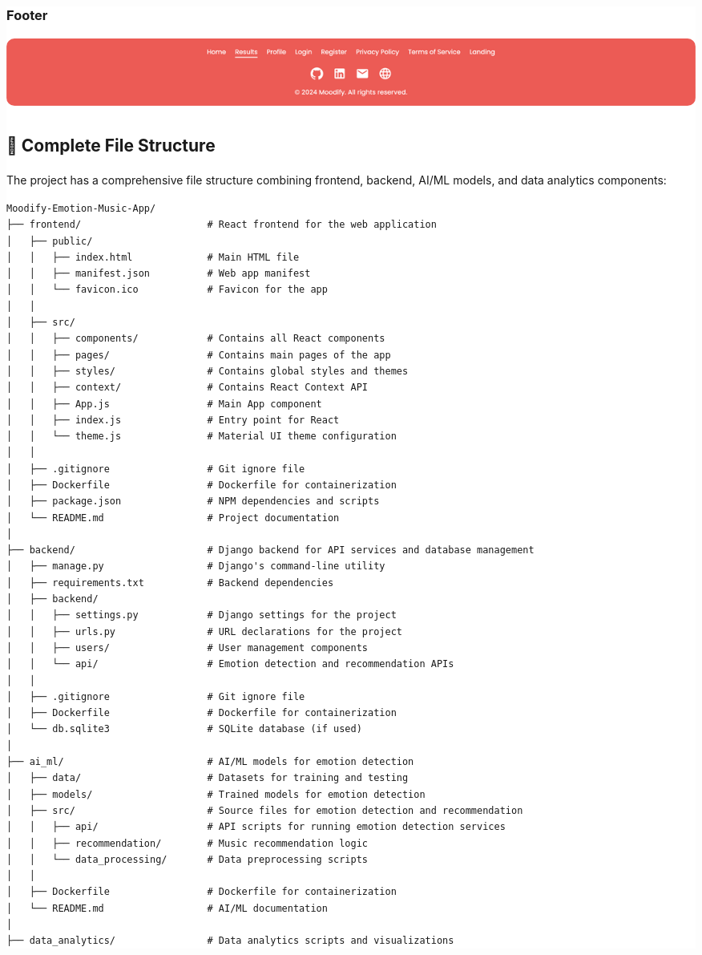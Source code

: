 </p>

### Footer

<p align="center">
  <img src="images/footer.png" alt="Footer" width="100%" style="border-radius: 10px">
</p>

<h2 id="-complete-file-structure">📂 Complete File Structure</h2>

The project has a comprehensive file structure combining frontend, backend, AI/ML models, and data analytics components:

```plaintext
Moodify-Emotion-Music-App/
├── frontend/                      # React frontend for the web application
│   ├── public/
│   │   ├── index.html             # Main HTML file
│   │   ├── manifest.json          # Web app manifest
│   │   └── favicon.ico            # Favicon for the app
│   │
│   ├── src/
│   │   ├── components/            # Contains all React components
│   │   ├── pages/                 # Contains main pages of the app
│   │   ├── styles/                # Contains global styles and themes
│   │   ├── context/               # Contains React Context API
│   │   ├── App.js                 # Main App component
│   │   ├── index.js               # Entry point for React
│   │   └── theme.js               # Material UI theme configuration
│   │ 
│   ├── .gitignore                 # Git ignore file
│   ├── Dockerfile                 # Dockerfile for containerization
│   ├── package.json               # NPM dependencies and scripts
│   └── README.md                  # Project documentation
│ 
├── backend/                       # Django backend for API services and database management
│   ├── manage.py                  # Django's command-line utility
│   ├── requirements.txt           # Backend dependencies
│   ├── backend/
│   │   ├── settings.py            # Django settings for the project
│   │   ├── urls.py                # URL declarations for the project
│   │   ├── users/                 # User management components
│   │   └── api/                   # Emotion detection and recommendation APIs
│   │
│   ├── .gitignore                 # Git ignore file
│   ├── Dockerfile                 # Dockerfile for containerization
│   └── db.sqlite3                 # SQLite database (if used)
│
├── ai_ml/                         # AI/ML models for emotion detection
│   ├── data/                      # Datasets for training and testing
│   ├── models/                    # Trained models for emotion detection
│   ├── src/                       # Source files for emotion detection and recommendation
│   │   ├── api/                   # API scripts for running emotion detection services
│   │   ├── recommendation/        # Music recommendation logic
│   │   └── data_processing/       # Data preprocessing scripts
│   │
│   ├── Dockerfile                 # Dockerfile for containerization
│   └── README.md                  # AI/ML documentation
│
├── data_analytics/                # Data analytics scripts and visualizations
```